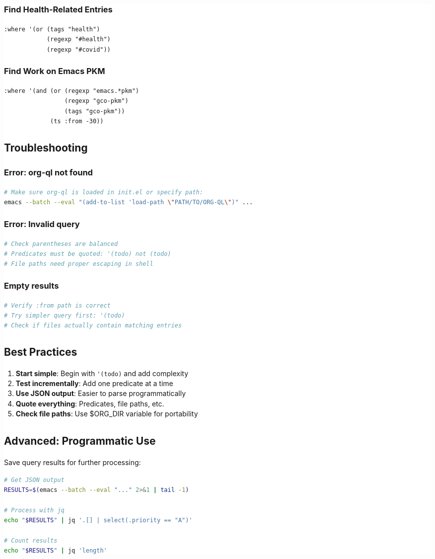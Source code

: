 ### Find Health-Related Entries
```elisp
:where '(or (tags "health")
            (regexp "#health")
            (regexp "#covid"))
```

### Find Work on Emacs PKM
```elisp
:where '(and (or (regexp "emacs.*pkm")
                 (regexp "gco-pkm")
                 (tags "gco-pkm"))
             (ts :from -30))
```

## Troubleshooting

### Error: org-ql not found
```bash
# Make sure org-ql is loaded in init.el or specify path:
emacs --batch --eval "(add-to-list 'load-path \"PATH/TO/ORG-QL\")" ...
```

### Error: Invalid query
```bash
# Check parentheses are balanced
# Predicates must be quoted: '(todo) not (todo)
# File paths need proper escaping in shell
```

### Empty results
```bash
# Verify :from path is correct
# Try simpler query first: '(todo)
# Check if files actually contain matching entries
```

## Best Practices

1. **Start simple**: Begin with `'(todo)` and add complexity
2. **Test incrementally**: Add one predicate at a time
3. **Use JSON output**: Easier to parse programmatically
4. **Quote everything**: Predicates, file paths, etc.
5. **Check file paths**: Use $ORG_DIR variable for portability

## Advanced: Programmatic Use

Save query results for further processing:

```bash
# Get JSON output
RESULTS=$(emacs --batch --eval "..." 2>&1 | tail -1)

# Process with jq
echo "$RESULTS" | jq '.[] | select(.priority == "A")'

# Count results
echo "$RESULTS" | jq 'length'
```
